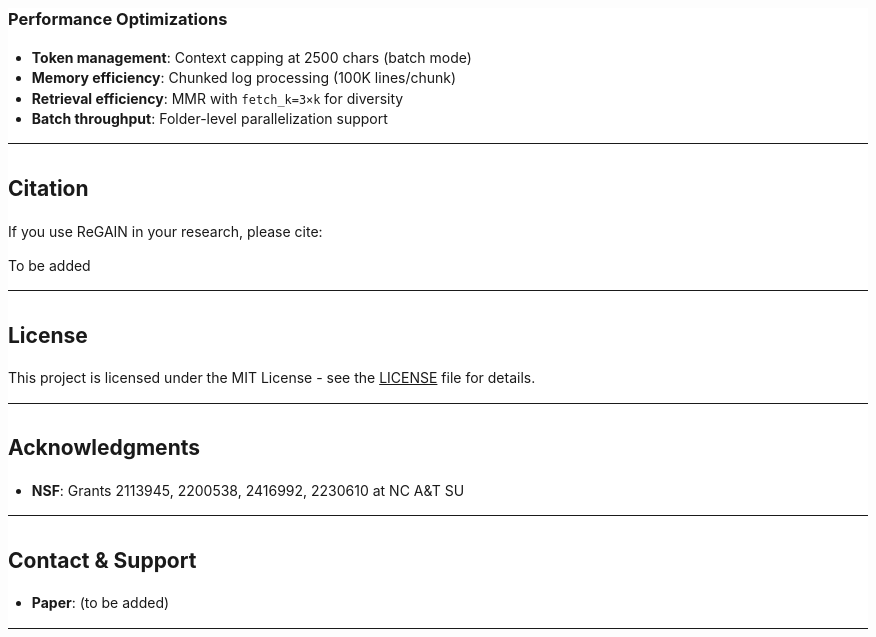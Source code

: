 ### Performance Optimizations

- **Token management**: Context capping at 2500 chars (batch mode)  
- **Memory efficiency**: Chunked log processing (100K lines/chunk)  
- **Retrieval efficiency**: MMR with `fetch_k=3×k` for diversity  
- **Batch throughput**: Folder-level parallelization support  

---

## Citation

If you use ReGAIN in your research, please cite:

To be added

---

## License

This project is licensed under the MIT License - see the [LICENSE](LICENSE) file for details.

---

## Acknowledgments

- **NSF**: Grants 2113945, 2200538, 2416992, 2230610 at NC A&T SU  

---

## Contact & Support
 
- **Paper**: (to be added)  

---